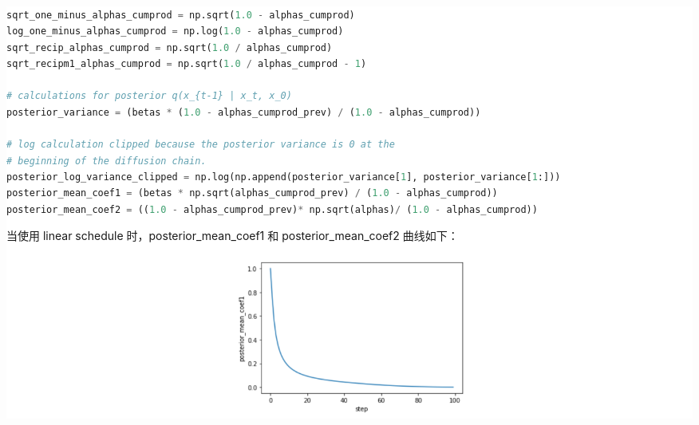 ```python
sqrt_one_minus_alphas_cumprod = np.sqrt(1.0 - alphas_cumprod)
log_one_minus_alphas_cumprod = np.log(1.0 - alphas_cumprod)
sqrt_recip_alphas_cumprod = np.sqrt(1.0 / alphas_cumprod)
sqrt_recipm1_alphas_cumprod = np.sqrt(1.0 / alphas_cumprod - 1)

# calculations for posterior q(x_{t-1} | x_t, x_0)
posterior_variance = (betas * (1.0 - alphas_cumprod_prev) / (1.0 - alphas_cumprod))

# log calculation clipped because the posterior variance is 0 at the
# beginning of the diffusion chain.
posterior_log_variance_clipped = np.log(np.append(posterior_variance[1], posterior_variance[1:]))
posterior_mean_coef1 = (betas * np.sqrt(alphas_cumprod_prev) / (1.0 - alphas_cumprod))
posterior_mean_coef2 = ((1.0 - alphas_cumprod_prev)* np.sqrt(alphas)/ (1.0 - alphas_cumprod))
```

当使用 linear schedule 时，posterior_mean_coef1 和 posterior_mean_coef2 曲线如下：

<figure align="center">
  <img src="/images/image-20220510143659591.png" style="zoom:32%">
